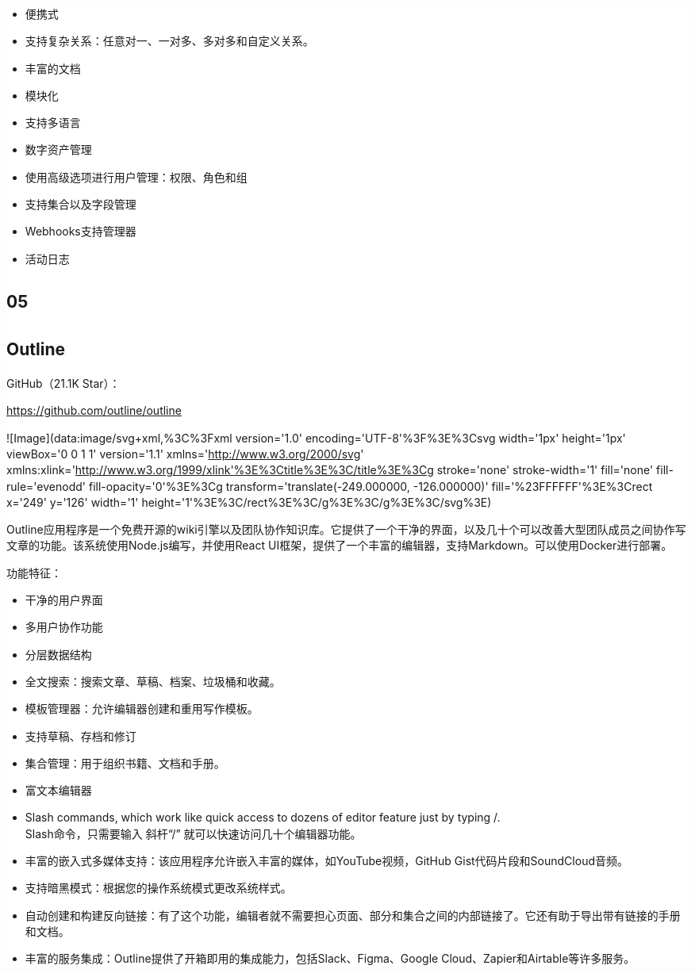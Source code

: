 -   便携式
    
-   支持复杂关系：任意对一、一对多、多对多和自定义关系。
    
-   丰富的文档
    
-   模块化
    
-   支持多语言
    
-   数字资产管理
    
-   使用高级选项进行用户管理：权限、角色和组
    
-   支持集合以及字段管理
    
-   Webhooks支持管理器
    
-   活动日志
    

## **05**

## **Outline**

GitHub（21.1K Star）：

https://github.com/outline/outline

![Image](data:image/svg+xml,%3C%3Fxml version='1.0' encoding='UTF-8'%3F%3E%3Csvg width='1px' height='1px' viewBox='0 0 1 1' version='1.1' xmlns='http://www.w3.org/2000/svg' xmlns:xlink='http://www.w3.org/1999/xlink'%3E%3Ctitle%3E%3C/title%3E%3Cg stroke='none' stroke-width='1' fill='none' fill-rule='evenodd' fill-opacity='0'%3E%3Cg transform='translate(-249.000000, -126.000000)' fill='%23FFFFFF'%3E%3Crect x='249' y='126' width='1' height='1'%3E%3C/rect%3E%3C/g%3E%3C/g%3E%3C/svg%3E)

Outline应用程序是一个免费开源的wiki引擎以及团队协作知识库。它提供了一个干净的界面，以及几十个可以改善大型团队成员之间协作写文章的功能。该系统使用Node.js编写，并使用React UI框架，提供了一个丰富的编辑器，支持Markdown。可以使用Docker进行部署。

功能特征：  

-   干净的用户界面
    
-   多用户协作功能
    
-   分层数据结构
    
-   全文搜索：搜索文章、草稿、档案、垃圾桶和收藏。
    
-   模板管理器：允许编辑器创建和重用写作模板。
    
-   支持草稿、存档和修订
    
-   集合管理：用于组织书籍、文档和手册。
    
-   富文本编辑器
    
-   Slash commands, which work like quick access to dozens of editor feature just by typing /.  
    Slash命令，只需要输入 斜杆“/” 就可以快速访问几十个编辑器功能。
    
-   丰富的嵌入式多媒体支持：该应用程序允许嵌入丰富的媒体，如YouTube视频，GitHub Gist代码片段和SoundCloud音频。
    
-   支持暗黑模式：根据您的操作系统模式更改系统样式。
    
-   自动创建和构建反向链接：有了这个功能，编辑者就不需要担心页面、部分和集合之间的内部链接了。它还有助于导出带有链接的手册和文档。
    
-   丰富的服务集成：Outline提供了开箱即用的集成能力，包括Slack、Figma、Google Cloud、Zapier和Airtable等许多服务。
    